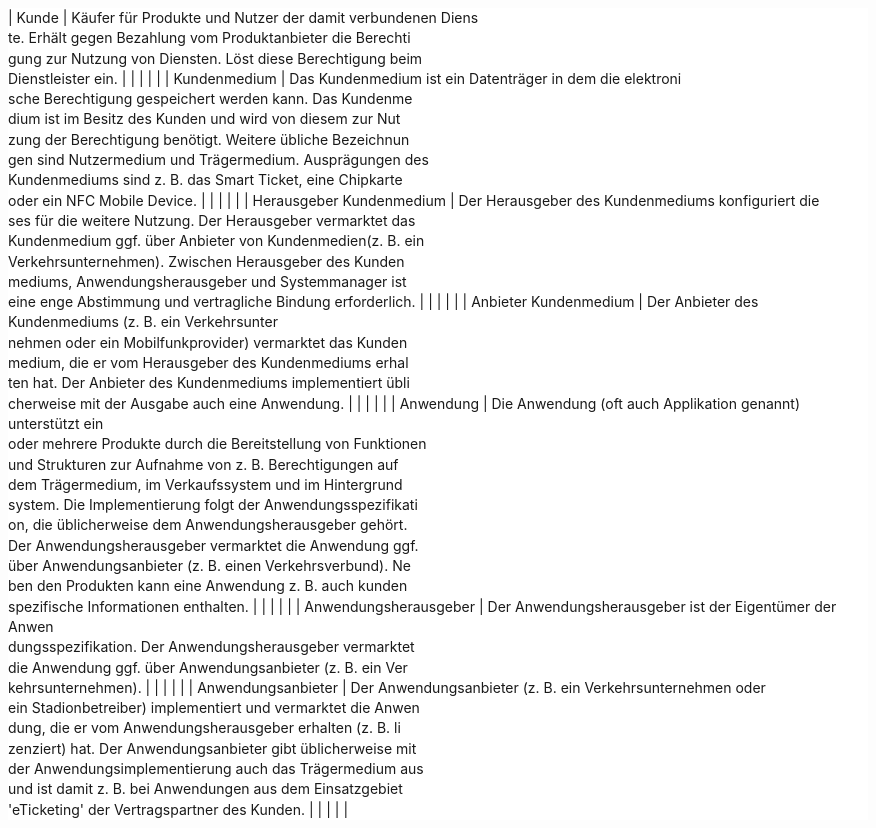 | Kunde                                                                                                                                                                                                          | Käufer für Produkte und Nutzer der damit verbundenen Diens<br>te. Erhält gegen Bezahlung vom Produktanbieter die Berechti<br>gung zur Nutzung von Diensten. Löst diese Berechtigung beim<br>Dienstleister ein.                                                                                                                                                                                                                                                                                                                                                                                           |  |  |  |  |
| Kundenmedium                                                                                                                                                                                                   | Das Kundenmedium ist ein Datenträger in dem die elektroni<br>sche Berechtigung gespeichert werden kann. Das Kundenme<br>dium ist im Besitz des Kunden und wird von diesem zur Nut<br>zung der Berechtigung benötigt. Weitere übliche Bezeichnun<br>gen sind Nutzermedium und Trägermedium. Ausprägungen des<br>Kundenmediums sind z. B. das Smart Ticket, eine Chipkarte<br>oder ein NFC Mobile Device.                                                                                                                                                                                                  |  |  |  |  |
| Herausgeber Kundenmedium                                                                                                                                                                                       | Der Herausgeber des Kundenmediums konfiguriert die<br>ses für die weitere Nutzung. Der Herausgeber vermarktet das<br>Kundenmedium ggf. über Anbieter von Kundenmedien(z. B. ein<br>Verkehrsunternehmen). Zwischen Herausgeber des Kunden<br>mediums, Anwendungsherausgeber und Systemmanager ist<br>eine enge Abstimmung und vertragliche Bindung erforderlich.                                                                                                                                                                                                                                          |  |  |  |  |
| Anbieter Kundenmedium                                                                                                                                                                                          | Der Anbieter des Kundenmediums (z. B. ein Verkehrsunter<br>nehmen oder ein Mobilfunkprovider) vermarktet das Kunden<br>medium, die er vom Herausgeber des Kundenmediums erhal<br>ten hat. Der Anbieter des Kundenmediums implementiert übli<br>cherweise mit der Ausgabe auch eine Anwendung.                                                                                                                                                                                                                                                                                                            |  |  |  |  |
| Anwendung                                                                                                                                                                                                      | Die Anwendung (oft auch Applikation genannt) unterstützt ein<br>oder mehrere Produkte durch die Bereitstellung von Funktionen<br>und Strukturen zur Aufnahme von z. B. Berechtigungen auf<br>dem Trägermedium, im Verkaufssystem und im Hintergrund<br>system. Die Implementierung folgt der Anwendungsspezifikati<br>on, die üblicherweise dem Anwendungsherausgeber gehört.<br>Der Anwendungsherausgeber vermarktet die Anwendung ggf.<br>über Anwendungsanbieter (z. B. einen Verkehrsverbund). Ne<br>ben den Produkten kann eine Anwendung z. B. auch kunden<br>spezifische Informationen enthalten. |  |  |  |  |
| Anwendungsherausgeber                                                                                                                                                                                          | Der Anwendungsherausgeber ist der Eigentümer der Anwen<br>dungsspezifikation. Der Anwendungsherausgeber vermarktet<br>die Anwendung ggf. über Anwendungsanbieter (z. B. ein Ver<br>kehrsunternehmen).                                                                                                                                                                                                                                                                                                                                                                                                    |  |  |  |  |
| Anwendungsanbieter                                                                                                                                                                                             | Der Anwendungsanbieter (z. B. ein Verkehrsunternehmen oder<br>ein Stadionbetreiber) implementiert und vermarktet die Anwen<br>dung, die er vom Anwendungsherausgeber erhalten (z. B. li<br>zenziert) hat. Der Anwendungsanbieter gibt üblicherweise mit<br>der Anwendungsimplementierung auch das Trägermedium aus<br>und ist damit z. B. bei Anwendungen aus dem Einsatzgebiet<br>'eTicketing' der Vertragspartner des Kunden.                                                                                                                                                                          |  |  |  |  |
